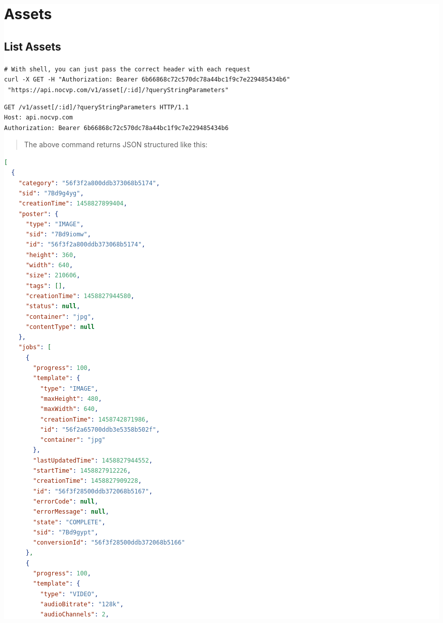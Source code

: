 # Assets

## List Assets

```shell
# With shell, you can just pass the correct header with each request
curl -X GET -H "Authorization: Bearer 6b66868c72c570dc78a44bc1f9c7e229485434b6"
 "https://api.nocvp.com/v1/asset[/:id]/?queryStringParameters"
```

```http
GET /v1/asset[/:id]/?queryStringParameters HTTP/1.1
Host: api.nocvp.com
Authorization: Bearer 6b66868c72c570dc78a44bc1f9c7e229485434b6
```

> The above command returns JSON structured like this:

```json
[
  {
    "category": "56f3f2a800ddb373068b5174",
    "sid": "7Bd9g4yg",
    "creationTime": 1458827899404,
    "poster": {
      "type": "IMAGE",
      "sid": "7Bd9iomw",
      "id": "56f3f2a800ddb373068b5174",
      "height": 360,
      "width": 640,
      "size": 210606,
      "tags": [],
      "creationTime": 1458827944580,
      "status": null,
      "container": "jpg",
      "contentType": null
    },
    "jobs": [
      {
        "progress": 100,
        "template": {
          "type": "IMAGE",
          "maxHeight": 480,
          "maxWidth": 640,
          "creationTime": 1458742871986,
          "id": "56f2a65700ddb3e5358b502f",
          "container": "jpg"
        },
        "lastUpdatedTime": 1458827944552,
        "startTime": 1458827912226,
        "creationTime": 1458827909228,
        "id": "56f3f28500ddb372068b5167",
        "errorCode": null,
        "errorMessage": null,
        "state": "COMPLETE",
        "sid": "7Bd9gypt",
        "conversionId": "56f3f28500ddb372068b5166"
      },
      {
        "progress": 100,
        "template": {
          "type": "VIDEO",
          "audioBitrate": "128k",
          "audioChannels": 2,
```